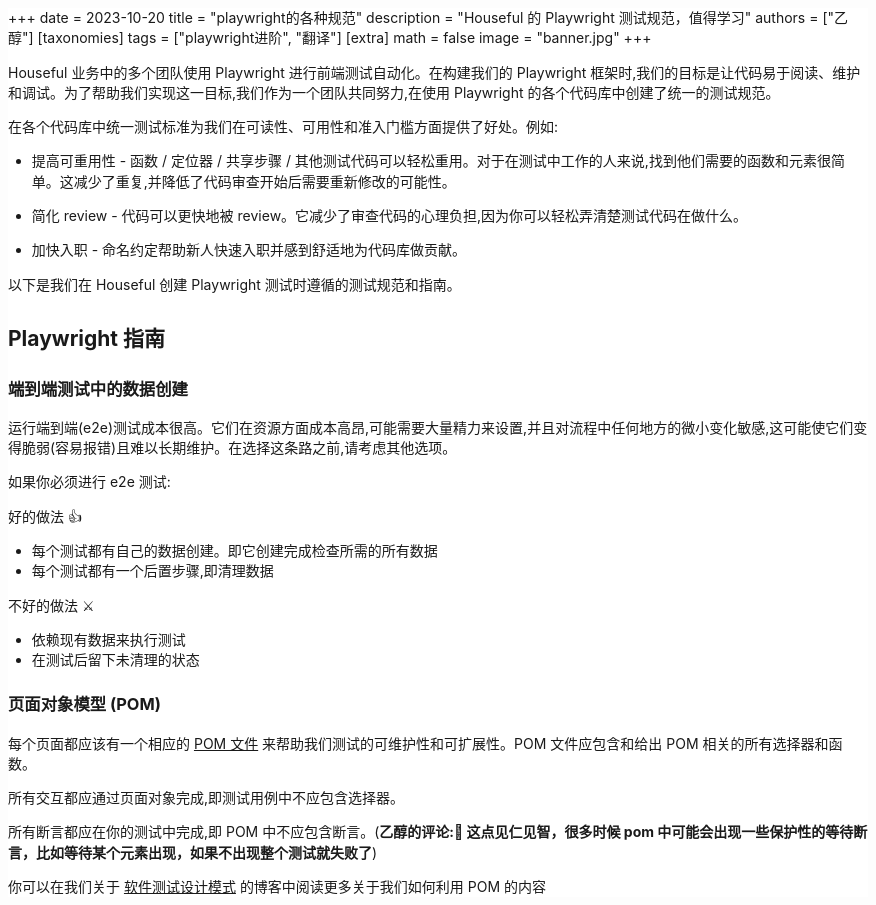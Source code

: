 +++
date = 2023-10-20
title = "playwright的各种规范"
description = "Houseful 的 Playwright 测试规范，值得学习"
authors = ["乙醇"]
[taxonomies]
tags = ["playwright进阶", "翻译"]
[extra]
math = false
image = "banner.jpg"
+++

Houseful 业务中的多个团队使用 Playwright 进行前端测试自动化。在构建我们的 Playwright 框架时,我们的目标是让代码易于阅读、维护和调试。为了帮助我们实现这一目标,我们作为一个团队共同努力,在使用 Playwright 的各个代码库中创建了统一的测试规范。

在各个代码库中统一测试标准为我们在可读性、可用性和准入门槛方面提供了好处。例如:

- 提高可重用性 - 函数 / 定位器 / 共享步骤 / 其他测试代码可以轻松重用。对于在测试中工作的人来说,找到他们需要的函数和元素很简单。这减少了重复,并降低了代码审查开始后需要重新修改的可能性。

- 简化 review - 代码可以更快地被 review。它减少了审查代码的心理负担,因为你可以轻松弄清楚测试代码在做什么。

- 加快入职 - 命名约定帮助新人快速入职并感到舒适地为代码库做贡献。

以下是我们在 Houseful 创建 Playwright 测试时遵循的测试规范和指南。

## Playwright 指南

### 端到端测试中的数据创建

运行端到端(e2e)测试成本很高。它们在资源方面成本高昂,可能需要大量精力来设置,并且对流程中任何地方的微小变化敏感,这可能使它们变得脆弱(容易报错)且难以长期维护。在选择这条路之前,请考虑其他选项。

如果你必须进行 e2e 测试:

好的做法 👍

- 每个测试都有自己的数据创建。即它创建完成检查所需的所有数据
- 每个测试都有一个后置步骤,即清理数据

不好的做法 ⚔️

- 依赖现有数据来执行测试
- 在测试后留下未清理的状态

### 页面对象模型 (POM)

每个页面都应该有一个相应的 [POM 文件](https://playwright.dev/docs/pom) 来帮助我们测试的可维护性和可扩展性。POM 文件应包含和给出 POM 相关的所有选择器和函数。

所有交互都应通过页面对象完成,即测试用例中不应包含选择器。

所有断言都应在你的测试中完成,即 POM 中不应包含断言。(**乙醇的评论:👀 这点见仁见智，很多时候 pom 中可能会出现一些保护性的等待断言，比如等待某个元素出现，如果不出现整个测试就失败了**)

你可以在我们关于 [软件测试设计模式](https://zoopla.blog/posts/2023/test-framework-migration/) 的博客中阅读更多关于我们如何利用 POM 的内容
